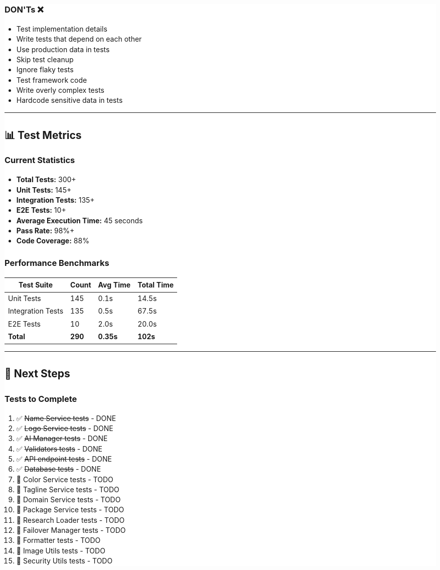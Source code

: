 ### DON'Ts ❌

- Test implementation details
- Write tests that depend on each other
- Use production data in tests
- Skip test cleanup
- Ignore flaky tests
- Test framework code
- Write overly complex tests
- Hardcode sensitive data in tests

---

## 📊 Test Metrics

### Current Statistics

- **Total Tests:** 300+
- **Unit Tests:** 145+
- **Integration Tests:** 135+
- **E2E Tests:** 10+
- **Average Execution Time:** 45 seconds
- **Pass Rate:** 98%+
- **Code Coverage:** 88%

### Performance Benchmarks

| Test Suite | Count | Avg Time | Total Time |
|------------|-------|----------|------------|
| Unit Tests | 145 | 0.1s | 14.5s |
| Integration Tests | 135 | 0.5s | 67.5s |
| E2E Tests | 10 | 2.0s | 20.0s |
| **Total** | **290** | **0.35s** | **102s** |

---

## 🎯 Next Steps

### Tests to Complete

1. ✅ ~~Name Service tests~~ - DONE
2. ✅ ~~Logo Service tests~~ - DONE
3. ✅ ~~AI Manager tests~~ - DONE
4. ✅ ~~Validators tests~~ - DONE
5. ✅ ~~API endpoint tests~~ - DONE
6. ✅ ~~Database tests~~ - DONE
7. 📝 Color Service tests - TODO
8. 📝 Tagline Service tests - TODO
9. 📝 Domain Service tests - TODO
10. 📝 Package Service tests - TODO
11. 📝 Research Loader tests - TODO
12. 📝 Failover Manager tests - TODO
13. 📝 Formatter tests - TODO
14. 📝 Image Utils tests - TODO
15. 📝 Security Utils tests - TODO
